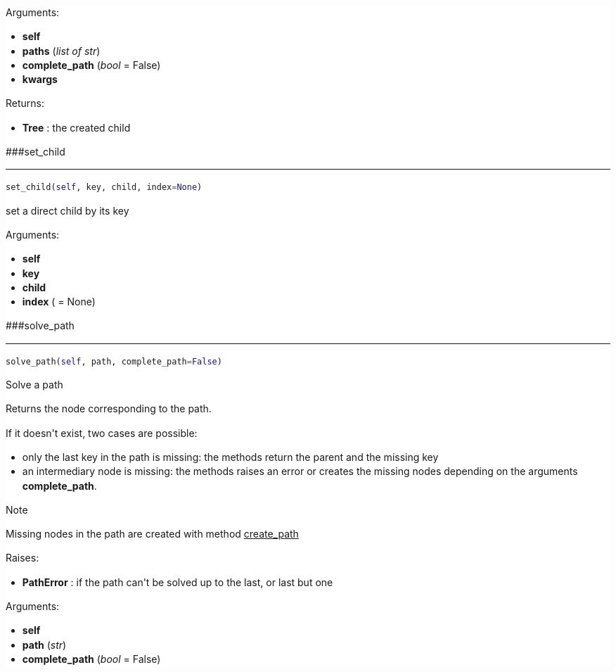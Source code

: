 Arguments:
- **self**
- **paths** (_list of str_)
- **complete_path** (_bool_ = False)
- **kwargs**



Returns:
- **Tree** : the created child



###set_child

----------



``` python
set_child(self, key, child, index=None)
```

set a direct child by its key

Arguments:
- **self**
- **key**
- **child**
- **index** ( = None)



###solve_path

----------



``` python
solve_path(self, path, complete_path=False)
```

Solve a path

Returns the node corresponding to the path.

If it doesn't exist, two cases are possible:
- only the last key in the path is missing: the methods return the parent
  and the missing key
- an intermediary node is missing: the methods raises an error or creates
  the missing nodes depending on the arguments **complete_path**.
  
> [!NOTE]
> Missing nodes in the path are created with method [create_path](#create_path)

Raises:
- **PathError** : if the path can't be solved up to the last, or last but one



Arguments:
- **self**
- **path** (_str_)
- **complete_path** (_bool_ = False)
